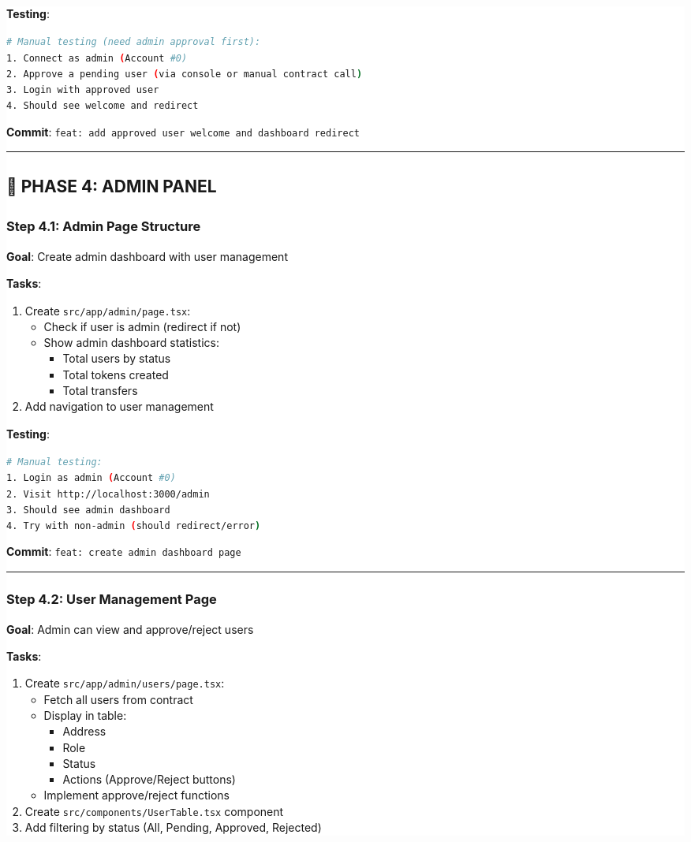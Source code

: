 **Testing**:
```bash
# Manual testing (need admin approval first):
1. Connect as admin (Account #0)
2. Approve a pending user (via console or manual contract call)
3. Login with approved user
4. Should see welcome and redirect
```

**Commit**: `feat: add approved user welcome and dashboard redirect`

---

## 👑 PHASE 4: ADMIN PANEL

### Step 4.1: Admin Page Structure
**Goal**: Create admin dashboard with user management

**Tasks**:
1. Create `src/app/admin/page.tsx`:
   - Check if user is admin (redirect if not)
   - Show admin dashboard statistics:
     - Total users by status
     - Total tokens created
     - Total transfers
2. Add navigation to user management

**Testing**:
```bash
# Manual testing:
1. Login as admin (Account #0)
2. Visit http://localhost:3000/admin
3. Should see admin dashboard
4. Try with non-admin (should redirect/error)
```

**Commit**: `feat: create admin dashboard page`

---

### Step 4.2: User Management Page
**Goal**: Admin can view and approve/reject users

**Tasks**:
1. Create `src/app/admin/users/page.tsx`:
   - Fetch all users from contract
   - Display in table:
     - Address
     - Role
     - Status
     - Actions (Approve/Reject buttons)
   - Implement approve/reject functions
2. Create `src/components/UserTable.tsx` component
3. Add filtering by status (All, Pending, Approved, Rejected)
